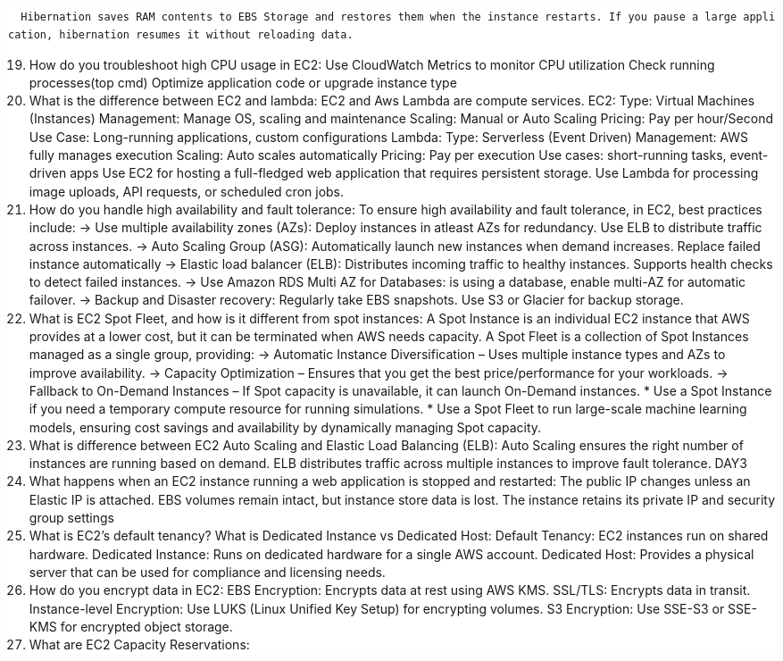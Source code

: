       Hibernation saves RAM contents to EBS Storage and restores them when the instance restarts. If you pause a large application, hibernation resumes it without reloading data.
19. How do you troubleshoot high CPU usage in EC2:
      Use CloudWatch Metrics to monitor CPU utilization
      Check running processes(top cmd)
      Optimize application code or upgrade instance type
20. What is the difference between EC2 and lambda:
      EC2 and Aws Lambda are compute services. 
      EC2: 
          Type: Virtual Machines (Instances)
          Management: Manage OS, scaling and maintenance
          Scaling: Manual or Auto Scaling
          Pricing: Pay per hour/Second
          Use Case: Long-running applications, custom configurations
      Lambda: 
          Type: Serverless (Event Driven)
          Management: AWS fully manages execution
          Scaling: Auto scales automatically
          Pricing: Pay per execution
          Use cases: short-running tasks, event-driven apps
      Use EC2 for hosting a full-fledged web application that requires persistent storage. Use Lambda for processing image uploads, API requests, or scheduled cron jobs.
21. How do you handle high availability and fault tolerance:
      To ensure high availability and fault tolerance, in EC2, best practices include:
        -> Use multiple availability zones (AZs): Deploy instances in atleast AZs for redundancy. Use ELB to distribute traffic across instances.
        -> Auto Scaling Group (ASG): Automatically launch new instances when demand increases. Replace failed instance automatically
        -> Elastic load balancer (ELB): Distributes incoming traffic to healthy instances. Supports health checks to detect failed instances.
        -> Use Amazon RDS Multi AZ for Databases: is using a database, enable multi-AZ for automatic failover.
        -> Backup and Disaster recovery: Regularly take EBS snapshots. Use S3 or Glacier for backup storage.
22. What is EC2 Spot Fleet, and how is it different from spot instances:
        A Spot Instance is an individual EC2 instance that AWS provides at a lower cost, but it can be terminated when AWS needs capacity.
        A Spot Fleet is a collection of Spot Instances managed as a single group, providing:
        -> Automatic Instance Diversification – Uses multiple instance types and AZs to improve availability.
        -> Capacity Optimization – Ensures that you get the best price/performance for your workloads.
        -> Fallback to On-Demand Instances – If Spot capacity is unavailable, it can launch On-Demand instances.
             * Use a Spot Instance if you need a temporary compute resource for running simulations.
             * Use a Spot Fleet to run large-scale machine learning models, ensuring cost savings and availability by dynamically managing Spot capacity.
23. What is difference between EC2 Auto Scaling and Elastic Load Balancing (ELB):
        Auto Scaling ensures the right number of instances are running based on demand. 
        ELB distributes traffic across multiple instances to improve fault tolerance.
DAY3
24. What happens when an EC2 instance running a web application is stopped and restarted:
        The public IP changes unless an Elastic IP is attached.
        EBS volumes remain intact, but instance store data is lost.
        The instance retains its private IP and security group settings
25. What is EC2’s default tenancy? What is Dedicated Instance vs Dedicated Host:
        Default Tenancy: EC2 instances run on shared hardware.
        Dedicated Instance: Runs on dedicated hardware for a single AWS account.
        Dedicated Host: Provides a physical server that can be used for compliance and licensing needs.
26. How do you encrypt data in EC2:
        EBS Encryption: Encrypts data at rest using AWS KMS.
        SSL/TLS: Encrypts data in transit.
        Instance-level Encryption: Use LUKS (Linux Unified Key Setup) for encrypting volumes.
        S3 Encryption: Use SSE-S3 or SSE-KMS for encrypted object storage.
27. What are EC2 Capacity Reservations:
